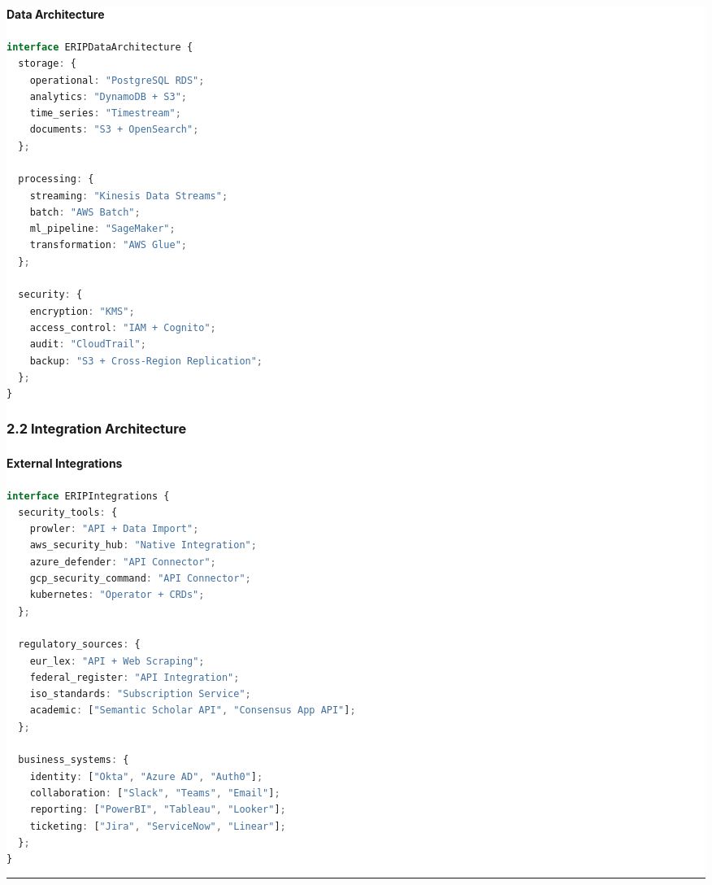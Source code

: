 #### Data Architecture
```typescript
interface ERIPDataArchitecture {
  storage: {
    operational: "PostgreSQL RDS";
    analytics: "DynamoDB + S3";
    time_series: "Timestream";
    documents: "S3 + OpenSearch";
  };
  
  processing: {
    streaming: "Kinesis Data Streams";
    batch: "AWS Batch";
    ml_pipeline: "SageMaker";
    transformation: "AWS Glue";
  };
  
  security: {
    encryption: "KMS";
    access_control: "IAM + Cognito";
    audit: "CloudTrail";
    backup: "S3 + Cross-Region Replication";
  };
}
```

### **2.2 Integration Architecture**

#### External Integrations
```typescript
interface ERIPIntegrations {
  security_tools: {
    prowler: "API + Data Import";
    aws_security_hub: "Native Integration";
    azure_defender: "API Connector";
    gcp_security_command: "API Connector";
    kubernetes: "Operator + CRDs";
  };
  
  regulatory_sources: {
    eur_lex: "API + Web Scraping";
    federal_register: "API Integration";
    iso_standards: "Subscription Service";
    academic: ["Semantic Scholar API", "Consensus App API"];
  };
  
  business_systems: {
    identity: ["Okta", "Azure AD", "Auth0"];
    collaboration: ["Slack", "Teams", "Email"];
    reporting: ["PowerBI", "Tableau", "Looker"];
    ticketing: ["Jira", "ServiceNow", "Linear"];
  };
}
```

---